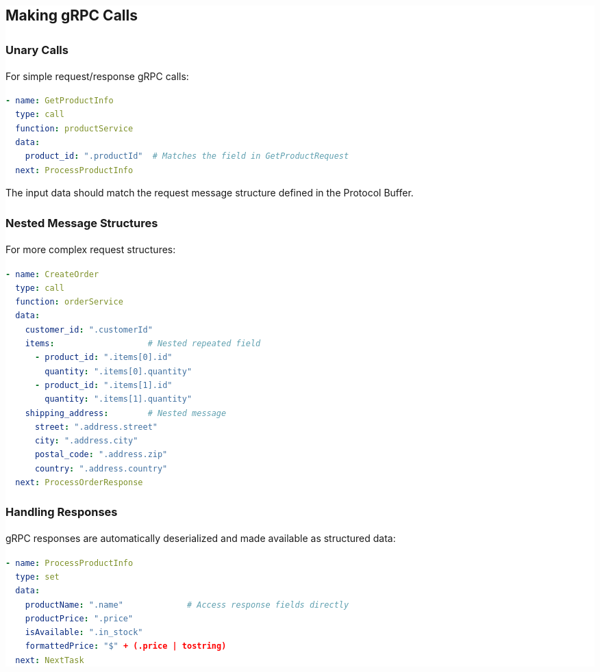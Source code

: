 ## Making gRPC Calls

### Unary Calls

For simple request/response gRPC calls:

```yaml
- name: GetProductInfo
  type: call
  function: productService
  data:
    product_id: ".productId"  # Matches the field in GetProductRequest
  next: ProcessProductInfo
```

The input data should match the request message structure defined in the Protocol Buffer.

### Nested Message Structures

For more complex request structures:

```yaml
- name: CreateOrder
  type: call
  function: orderService
  data:
    customer_id: ".customerId"
    items:                   # Nested repeated field
      - product_id: ".items[0].id"
        quantity: ".items[0].quantity"
      - product_id: ".items[1].id"
        quantity: ".items[1].quantity"
    shipping_address:        # Nested message
      street: ".address.street"
      city: ".address.city"
      postal_code: ".address.zip"
      country: ".address.country"
  next: ProcessOrderResponse
```

### Handling Responses

gRPC responses are automatically deserialized and made available as structured data:

```yaml
- name: ProcessProductInfo
  type: set
  data:
    productName: ".name"             # Access response fields directly
    productPrice: ".price"
    isAvailable: ".in_stock"
    formattedPrice: "$" + (.price | tostring)
  next: NextTask
```
